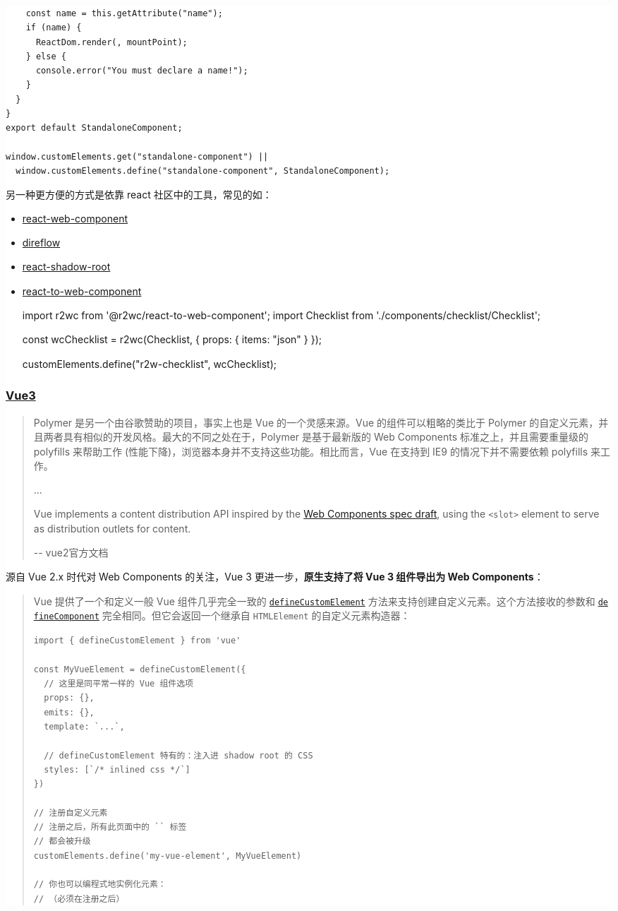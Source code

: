         const name = this.getAttribute("name");
        if (name) {
          ReactDom.render(, mountPoint);
        } else {
          console.error("You must declare a name!");
        }
      }
    }
    export default StandaloneComponent;
    
    window.customElements.get("standalone-component") ||
      window.customElements.define("standalone-component", StandaloneComponent);
    

另一种更方便的方式是依靠 react 社区中的工具，常见的如：

*   [react-web-component](https://github.com/LukasBombach/react-web-component#readme)
*   [direflow](https://github.com/Silind-Software/direflow)
*   [react-shadow-root](https://github.com/apearce/react-shadow-root)
*   [react-to-web-component](https://github.com/bitovi/react-to-web-component)

    import r2wc from '@r2wc/react-to-web-component';
    import Checklist from './components/checklist/Checklist';
    
    const wcChecklist = r2wc(Checklist, { props: { items: "json" } });
    
    customElements.define("r2w-checklist", wcChecklist);
    

### [Vue3](https://vuejs.org/)

> Polymer 是另一个由谷歌赞助的项目，事实上也是 Vue 的一个灵感来源。Vue 的组件可以粗略的类比于 Polymer 的自定义元素，并且两者具有相似的开发风格。最大的不同之处在于，Polymer 是基于最新版的 Web Components 标准之上，并且需要重量级的 polyfills 来帮助工作 (性能下降)，浏览器本身并不支持这些功能。相比而言，Vue 在支持到 IE9 的情况下并不需要依赖 polyfills 来工作。
> 
> ...
> 
> Vue implements a content distribution API inspired by the [Web Components spec draft](https://github.com/w3c/webcomponents/blob/gh-pages/proposals/Slots-Proposal.md), using the `<slot>` element to serve as distribution outlets for content.
> 
> \-- vue2官方文档

源自 Vue 2.x 时代对 Web Components 的关注，Vue 3 更进一步，**原生支持了将 Vue 3 组件导出为 Web Components**：

> Vue 提供了一个和定义一般 Vue 组件几乎完全一致的 [`defineCustomElement`](https://vuejs.org/api/general.html#definecustomelement) 方法来支持创建自定义元素。这个方法接收的参数和 [`defineComponent`](https://vuejs.org/api/general.html#definecomponent) 完全相同。但它会返回一个继承自 `HTMLElement` 的自定义元素构造器：
> 
>     import { defineCustomElement } from 'vue'
>     
>     const MyVueElement = defineCustomElement({
>       // 这里是同平常一样的 Vue 组件选项
>       props: {},
>       emits: {},
>       template: `...`,
>     
>       // defineCustomElement 特有的：注入进 shadow root 的 CSS
>       styles: [`/* inlined css */`]
>     })
>     
>     // 注册自定义元素
>     // 注册之后，所有此页面中的 `` 标签
>     // 都会被升级
>     customElements.define('my-vue-element', MyVueElement)
>     
>     // 你也可以编程式地实例化元素：
>     // （必须在注册之后）